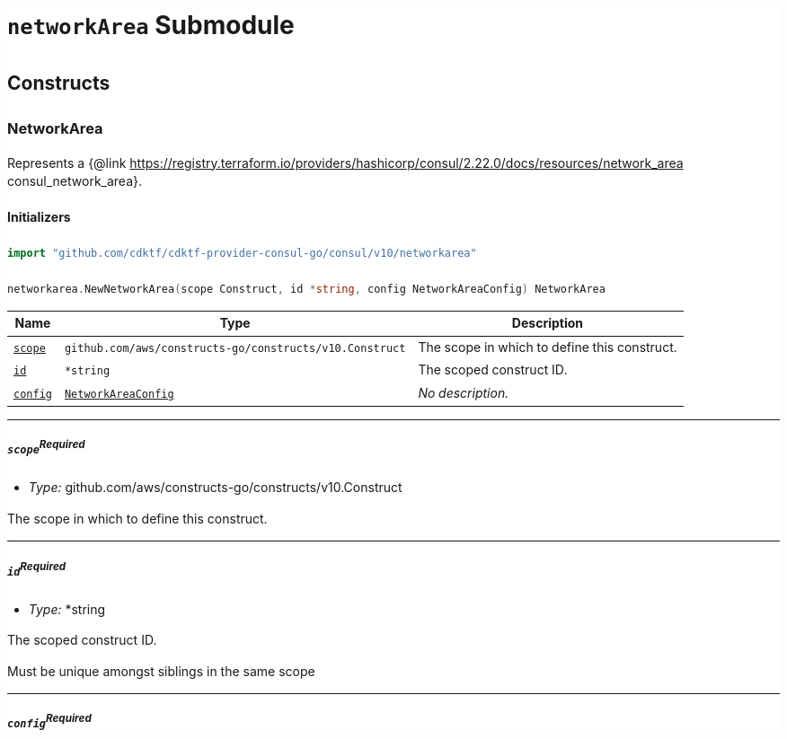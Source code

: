 # `networkArea` Submodule <a name="`networkArea` Submodule" id="@cdktf/provider-consul.networkArea"></a>

## Constructs <a name="Constructs" id="Constructs"></a>

### NetworkArea <a name="NetworkArea" id="@cdktf/provider-consul.networkArea.NetworkArea"></a>

Represents a {@link https://registry.terraform.io/providers/hashicorp/consul/2.22.0/docs/resources/network_area consul_network_area}.

#### Initializers <a name="Initializers" id="@cdktf/provider-consul.networkArea.NetworkArea.Initializer"></a>

```go
import "github.com/cdktf/cdktf-provider-consul-go/consul/v10/networkarea"

networkarea.NewNetworkArea(scope Construct, id *string, config NetworkAreaConfig) NetworkArea
```

| **Name** | **Type** | **Description** |
| --- | --- | --- |
| <code><a href="#@cdktf/provider-consul.networkArea.NetworkArea.Initializer.parameter.scope">scope</a></code> | <code>github.com/aws/constructs-go/constructs/v10.Construct</code> | The scope in which to define this construct. |
| <code><a href="#@cdktf/provider-consul.networkArea.NetworkArea.Initializer.parameter.id">id</a></code> | <code>*string</code> | The scoped construct ID. |
| <code><a href="#@cdktf/provider-consul.networkArea.NetworkArea.Initializer.parameter.config">config</a></code> | <code><a href="#@cdktf/provider-consul.networkArea.NetworkAreaConfig">NetworkAreaConfig</a></code> | *No description.* |

---

##### `scope`<sup>Required</sup> <a name="scope" id="@cdktf/provider-consul.networkArea.NetworkArea.Initializer.parameter.scope"></a>

- *Type:* github.com/aws/constructs-go/constructs/v10.Construct

The scope in which to define this construct.

---

##### `id`<sup>Required</sup> <a name="id" id="@cdktf/provider-consul.networkArea.NetworkArea.Initializer.parameter.id"></a>

- *Type:* *string

The scoped construct ID.

Must be unique amongst siblings in the same scope

---

##### `config`<sup>Required</sup> <a name="config" id="@cdktf/provider-consul.networkArea.NetworkArea.Initializer.parameter.config"></a>
